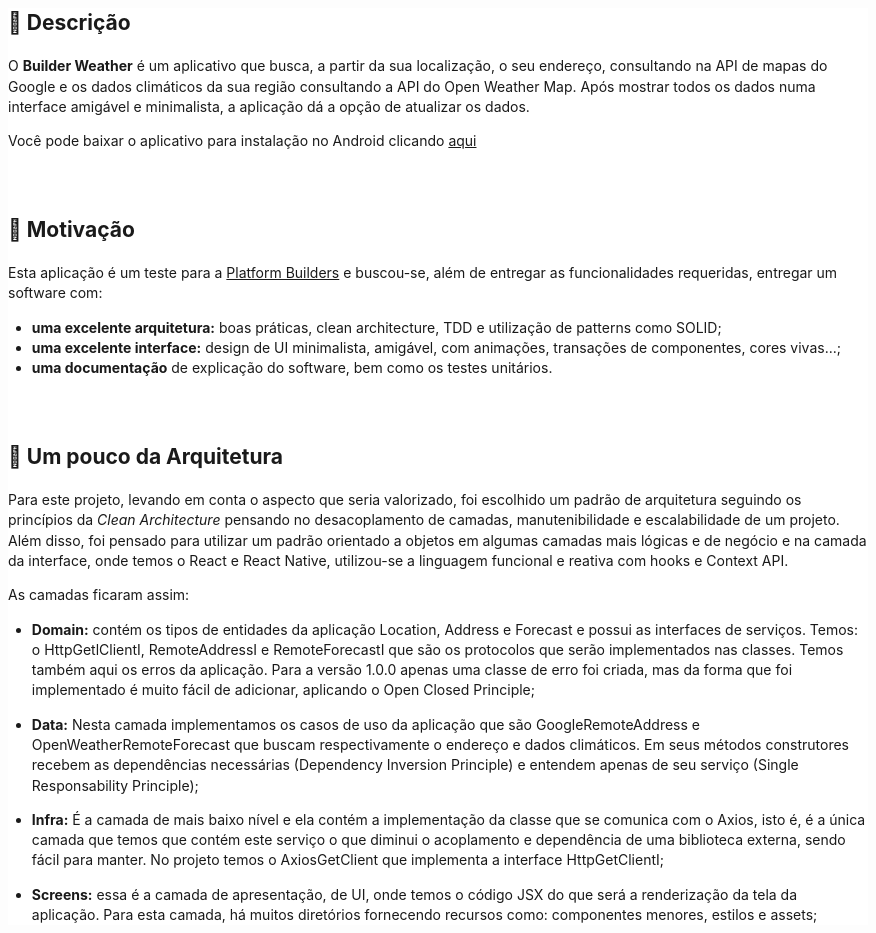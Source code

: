 ## :large_blue_diamond: Descrição

O **Builder Weather** é um aplicativo que busca, a partir da sua localização, o seu endereço, consultando na API de mapas do Google e os dados climáticos da sua região consultando a API do Open Weather Map. Após mostrar todos os dados numa interface amigável e minimalista, a aplicação dá a opção de atualizar os dados.

Você pode baixar o aplicativo para instalação no Android clicando [aqui](https://expo.io/artifacts/1fe3c09e-e132-40f7-b35b-d459d0418979)

<br/>

## :large_blue_diamond: Motivação

Esta aplicação é um teste para a [Platform Builders](https://platformbuilders.io/) e buscou-se, além de entregar as funcionalidades requeridas, entregar um software com:

- **uma excelente arquitetura:** boas práticas, clean architecture, TDD e utilização de patterns como SOLID;
- **uma excelente interface:** design de UI minimalista, amigável, com animações, transações de componentes, cores vivas...;
- **uma documentação** de explicação do software, bem como os testes unitários.

<br/>

## :large_blue_diamond: Um pouco da Arquitetura

Para este projeto, levando em conta o aspecto que seria valorizado, foi escolhido um padrão de arquitetura seguindo os princípios da _Clean Architecture_ pensando no desacoplamento de camadas, manutenibilidade e escalabilidade de um projeto. Além disso, foi pensado para utilizar um padrão orientado a objetos em algumas camadas mais lógicas e de negócio e na camada da interface, onde temos o React e React Native, utilizou-se a linguagem funcional e reativa com hooks e Context API.

As camadas ficaram assim:

- **Domain:** contém os tipos de entidades da aplicação Location, Address e Forecast e possui as interfaces de serviços. Temos: o HttpGetlClientI, RemoteAddressI e RemoteForecastI que são os protocolos que serão implementados nas classes. Temos também aqui os erros da aplicação. Para a versão 1.0.0 apenas uma classe de erro foi criada, mas da forma que foi implementado é muito fácil de adicionar, aplicando o Open Closed Principle;

- **Data:** Nesta camada implementamos os casos de uso da aplicação que são GoogleRemoteAddress e OpenWeatherRemoteForecast que buscam respectivamente o endereço e dados climáticos. Em seus métodos construtores recebem as dependências necessárias (Dependency Inversion Principle) e entendem apenas de seu serviço (Single Responsability Principle);

- **Infra:** É a camada de mais baixo nível e ela contém a implementação da classe que se comunica com o Axios, isto é, é a única camada que temos que contém este serviço o que diminui o acoplamento e dependência de uma biblioteca externa, sendo fácil para manter. No projeto temos o AxiosGetClient que implementa a interface HttpGetClientI;

- **Screens:** essa é a camada de apresentação, de UI, onde temos o código JSX do que será a renderização da tela da aplicação. Para esta camada, há muitos diretórios fornecendo recursos como: componentes menores, estilos e assets;
